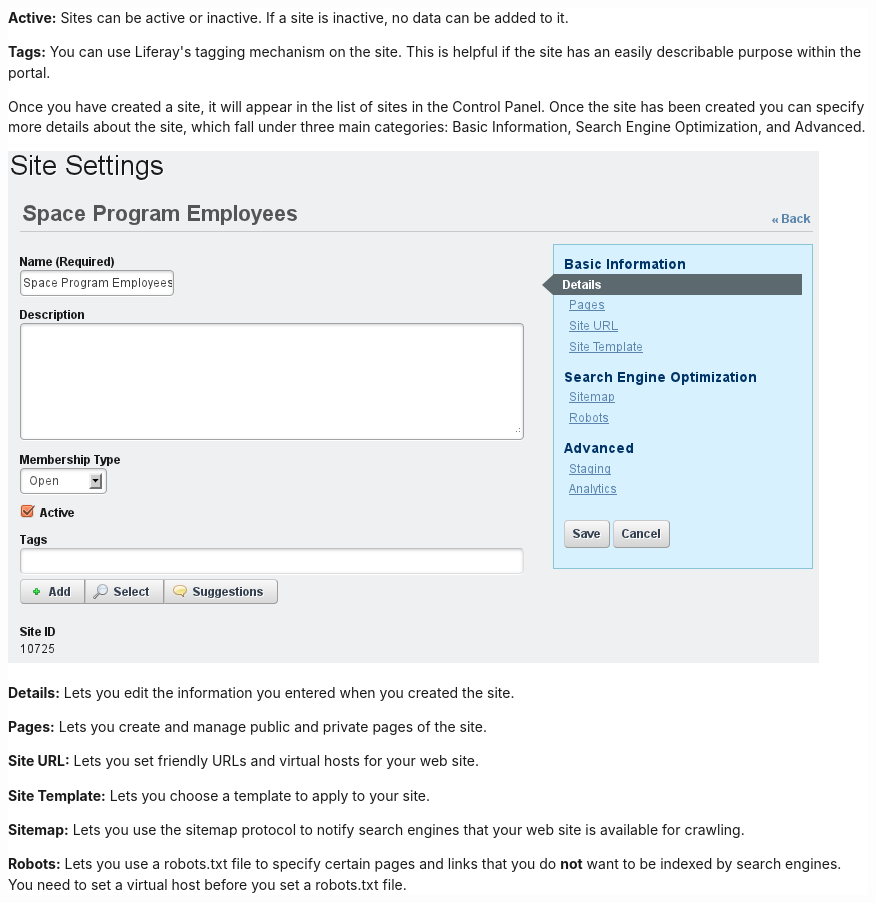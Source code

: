 **Active:** Sites can be active or inactive. If a site is
inactive, no data can be added to it.

**Tags:** You can use Liferay's tagging mechanism on the site. This
is helpful if the site has an easily describable purpose within the
portal.

Once you have created a site, it will appear in the list of
sites in the Control Panel. Once the site has been created you can specify more details about the site, which fall under three main categories: Basic Information, Search Engine Optimization, and Advanced.

![Editing a Site](../../images/01-site-editor.png)

**Details:** Lets you edit the information you entered when you created the site.

**Pages:** Lets you create and manage public and private pages
of the site.

**Site URL:** Lets you set friendly URLs and virtual hosts for your web site.

**Site Template:** Lets you choose a template to apply to your site.

**Sitemap:** Lets you use the sitemap protocol to notify search engines that your web site is available for crawling. 

**Robots:** Lets you use a robots.txt file to specify certain pages and links that you do **not** want to be indexed by search engines. You need to set a virtual host before you set a robots.txt file.
